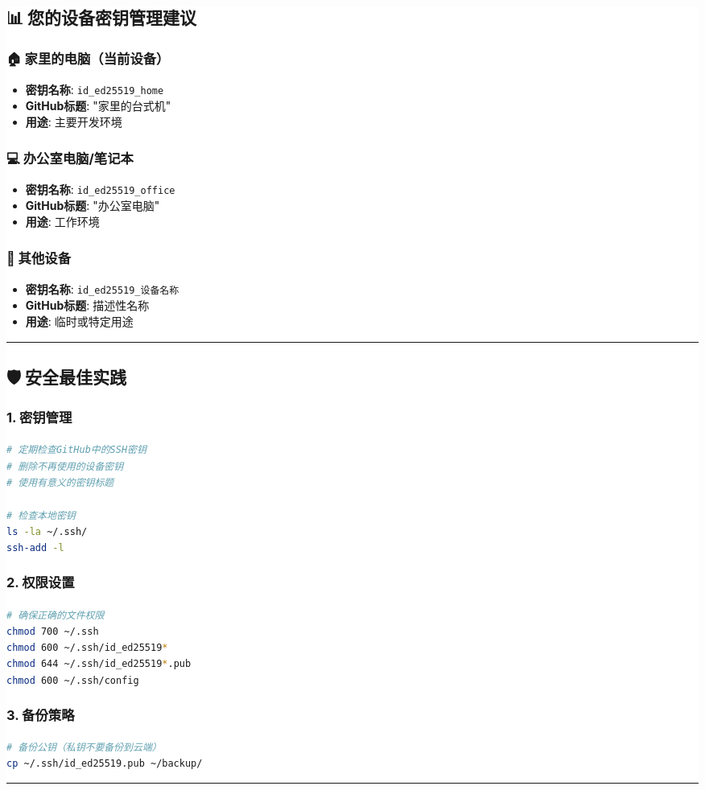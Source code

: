 
## 📊 您的设备密钥管理建议

### 🏠 家里的电脑（当前设备）
- **密钥名称**: `id_ed25519_home`
- **GitHub标题**: "家里的台式机"
- **用途**: 主要开发环境

### 💻 办公室电脑/笔记本
- **密钥名称**: `id_ed25519_office`
- **GitHub标题**: "办公室电脑"
- **用途**: 工作环境

### 📱 其他设备
- **密钥名称**: `id_ed25519_设备名称`
- **GitHub标题**: 描述性名称
- **用途**: 临时或特定用途

---

## 🛡️ 安全最佳实践

### 1. 密钥管理
```bash
# 定期检查GitHub中的SSH密钥
# 删除不再使用的设备密钥
# 使用有意义的密钥标题

# 检查本地密钥
ls -la ~/.ssh/
ssh-add -l
```

### 2. 权限设置
```bash
# 确保正确的文件权限
chmod 700 ~/.ssh
chmod 600 ~/.ssh/id_ed25519*
chmod 644 ~/.ssh/id_ed25519*.pub
chmod 600 ~/.ssh/config
```

### 3. 备份策略
```bash
# 备份公钥（私钥不要备份到云端）
cp ~/.ssh/id_ed25519.pub ~/backup/
```

---
